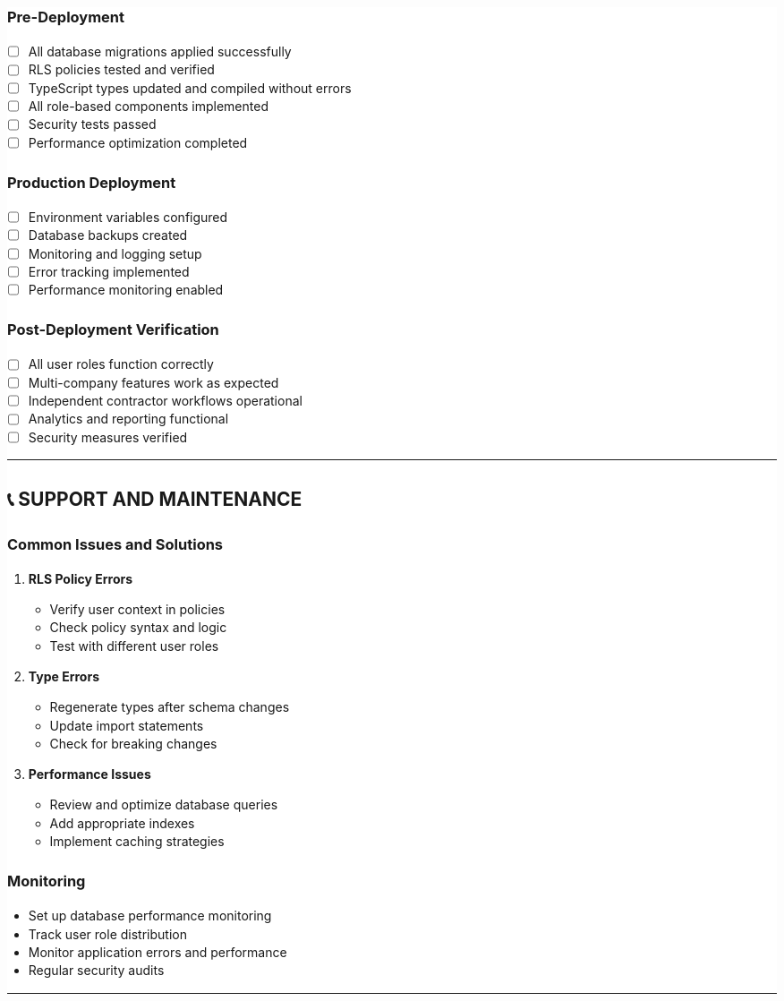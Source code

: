 ### Pre-Deployment
- [ ] All database migrations applied successfully
- [ ] RLS policies tested and verified
- [ ] TypeScript types updated and compiled without errors
- [ ] All role-based components implemented
- [ ] Security tests passed
- [ ] Performance optimization completed

### Production Deployment
- [ ] Environment variables configured
- [ ] Database backups created
- [ ] Monitoring and logging setup
- [ ] Error tracking implemented
- [ ] Performance monitoring enabled

### Post-Deployment Verification
- [ ] All user roles function correctly
- [ ] Multi-company features work as expected
- [ ] Independent contractor workflows operational
- [ ] Analytics and reporting functional
- [ ] Security measures verified

---

## 📞 SUPPORT AND MAINTENANCE

### Common Issues and Solutions

1. **RLS Policy Errors**
   - Verify user context in policies
   - Check policy syntax and logic
   - Test with different user roles

2. **Type Errors**
   - Regenerate types after schema changes
   - Update import statements
   - Check for breaking changes

3. **Performance Issues**
   - Review and optimize database queries
   - Add appropriate indexes
   - Implement caching strategies

### Monitoring
- Set up database performance monitoring
- Track user role distribution
- Monitor application errors and performance
- Regular security audits

---
